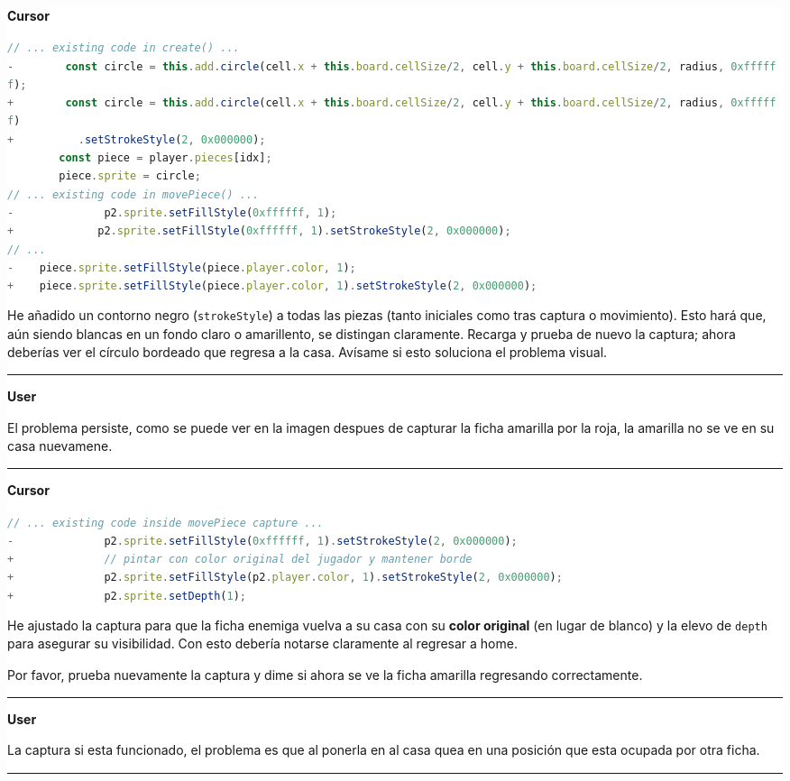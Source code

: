 
**Cursor**

```javascript
// ... existing code in create() ...
-        const circle = this.add.circle(cell.x + this.board.cellSize/2, cell.y + this.board.cellSize/2, radius, 0xffffff);
+        const circle = this.add.circle(cell.x + this.board.cellSize/2, cell.y + this.board.cellSize/2, radius, 0xffffff)
+          .setStrokeStyle(2, 0x000000);
        const piece = player.pieces[idx];
        piece.sprite = circle;
// ... existing code in movePiece() ...
-              p2.sprite.setFillStyle(0xffffff, 1);
+             p2.sprite.setFillStyle(0xffffff, 1).setStrokeStyle(2, 0x000000);
// ...
-    piece.sprite.setFillStyle(piece.player.color, 1);
+    piece.sprite.setFillStyle(piece.player.color, 1).setStrokeStyle(2, 0x000000);

```

He añadido un contorno negro (`strokeStyle`) a todas las piezas (tanto iniciales como tras captura o movimiento). Esto hará que, aún siendo blancas en un fondo claro o amarillento, se distingan claramente. Recarga y prueba de nuevo la captura; ahora deberías ver el círculo bordeado que regresa a la casa. Avísame si esto soluciona el problema visual.

---

**User**

El problema persiste, como se puede ver en la imagen despues de capturar la ficha amarilla por la roja, la amarilla no se ve en su casa nuevamene.

---

**Cursor**

```javascript
// ... existing code inside movePiece capture ...
-              p2.sprite.setFillStyle(0xffffff, 1).setStrokeStyle(2, 0x000000);
+              // pintar con color original del jugador y mantener borde
+              p2.sprite.setFillStyle(p2.player.color, 1).setStrokeStyle(2, 0x000000);
+              p2.sprite.setDepth(1);
```

He ajustado la captura para que la ficha enemiga vuelva a su casa con su **color original** (en lugar de blanco) y la elevo de `depth` para asegurar su visibilidad. Con esto debería notarse claramente al regresar a home.

Por favor, prueba nuevamente la captura y dime si ahora se ve la ficha amarilla regresando correctamente.

---

**User**

La captura si esta funcionado, el problema es que al ponerla en al casa quea en una posición que esta ocupada por otra ficha.

---